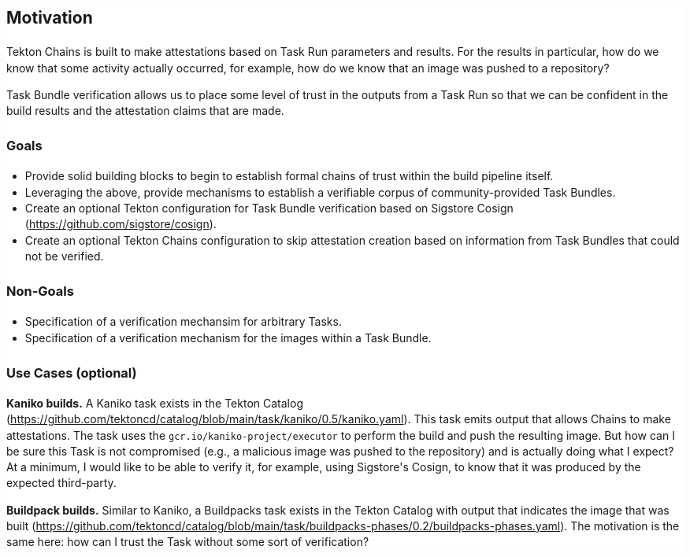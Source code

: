 
## Motivation



Tekton Chains is built to make attestations based on Task Run parameters and
results. For the results in particular, how do we know that some activity
actually occurred, for example, how do we know that an image was pushed to a
repository?

Task Bundle verification allows us to place some level of trust in the outputs
from a Task Run so that we can be confident in the build results and the
attestation claims that are made.


### Goals



- Provide solid building blocks to begin to establish formal chains of trust
  within the build pipeline itself.
- Leveraging the above, provide mechanisms to establish a verifiable corpus
  of community-provided Task Bundles.
- Create an optional Tekton configuration for Task Bundle verification based
  on Sigstore Cosign (https://github.com/sigstore/cosign).
- Create an optional Tekton Chains configuration to skip attestation creation
  based on information from Task Bundles that could not be verified.


### Non-Goals



- Specification of a verification mechansim for arbitrary Tasks.
- Specification of a verification mechanism for the images within a Task
  Bundle.


### Use Cases (optional)



**Kaniko builds.** A Kaniko task exists in the Tekton Catalog
(https://github.com/tektoncd/catalog/blob/main/task/kaniko/0.5/kaniko.yaml).
This task emits
output that allows Chains to make attestations. The task uses the
`gcr.io/kaniko-project/executor` to perform the build and push the resulting
image. But how can I be sure this Task is not compromised
(e.g., a malicious image was pushed to the repository)
and is actually doing
what I expect? At a minimum, I would like to be able to verify it, for example,
using Sigstore's Cosign, to know that it was produced by the expected
third-party.

**Buildpack builds.** Similar to Kaniko, a Buildpacks task exists in the Tekton
Catalog with output that indicates the image that was built
(https://github.com/tektoncd/catalog/blob/main/task/buildpacks-phases/0.2/buildpacks-phases.yaml).
The motivation is
the same here: how can I trust the Task without some sort of verification?
